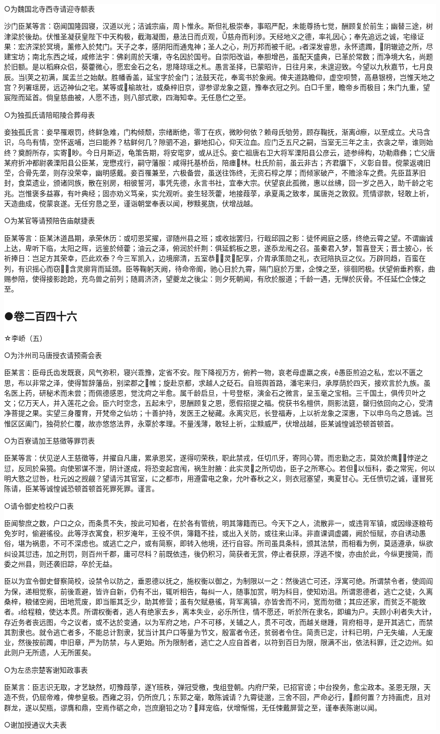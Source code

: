 ○为魏国北寺西寺请迎寺额表  

沙门臣某等言：窃闻国隆园寝，汉道以光；洁诚宗庙，周卜惟永。斯但礼极崇奉，事昭严配，未能尊扬七觉，酬顾复於前生；幽替三途，树津梁於後劫。伏惟圣凝获皇陛下中天构极，截海凝图，悬法日而贞观，慈舟而利涉。天经地义之德，率礼因心；奉先追远之诚，宅缘证果：宏济深於冥境，薰修入於梵门。天子之孝，感阴阳而通鬼神；圣人之心，刑万邦而被千祀。者深发睿思，永怀遗躅，阴辙迹之所，尽建宝坊；南北东西之域，咸修法宇：佛刹周於天壤，寺名因於国号。自崇阳改谥，奉胆增邑，虽配天盛典，已革於常数；而净境大名，尚题於旧额。是以稻麻众侣，葵藿微心，愿宏金石之名，思降琼瑶之札。愚言圣择，已蒙昭许，日往月来，未遑迎致。今望以九秋嘉节，七月良辰。当荚之初满，属盂兰之始献。胜幡香盖，延宝字於金门；法鼓天花，奉鸾书於象阙。俾夫道路瞻仰，虚空呗赞，高悬银榜，岂惟天地之宫？列署瑶房，远迈神仙之宅。某等或榆故社，或桑梓旧京，谬参谬龙象之筵，豫奉衣冠之列。白□千里，瞻帝乡而极目；朱门九重，望宸陛而延首。倘皇慈曲被，人愿不违，则八部式歌，四海知幸。无任恳伫之至。  

○为独孤氏请陪昭陵合葬母表  

妾独孤氏言：妾早罹艰罚，终鲜急难，门构倾颓，宗绪断绝，零丁在疚，微眇何依？赖母氏劬劳，顾存鞠抚，渐离瘵，以至成立。犬马含识，乌鸟有情，空怀返哺，岂曰能养？枯鲜何几？隙驷不追，擗地扣心，仰天泣血。应门乏五尺之嗣，当室无三年之主，衣衾之举，谁则始终？奠酹所存，实寄眇。今日月斯迈，龟策告期，将安窀穸，或从迁。妾亡祖唐右卫大将军溧阳县公彦云，迹参缔构，功勒鼎彝；亡父唐某府折冲都尉袭溧阳县公臣某，宠懋戎行，嗣守藩服：咸得托基桥岳，陪瘗林。杜氏阶前，虽云非古；齐君牖下，义彰自昔。傥蒙返魂旧茔，合骨先垄，则存没荣幸，幽明感戴。妾百罹兼至，六极备尝，虽送往饰终，无资石椁之厚；而倾家破产，不赡涂车之费。先臣苴茅旧封，食菜遗业，颁诸同族，散在别房，相彼誓河，事凭先德，永言书社，宜奉大宗。伏望哀此孤微，惠以丝绋，回一岁之邑入，助千龄之宅兆。岂惟褒多益寡，有叶典经；固亦劝义笃亲，实允观听。妾生轻茨藿，地接葭莩，承夏禹之致孝，属唐尧之敦叙。荒情谬款，轻敢上祈，天造曲成，傥蒙哀遂。无任穷恳之至，谨诣朝堂奉表以闻，秽黩冕旒，伏增战越。  

○为某官等请预陪告庙献捷表  

臣某等言：臣某沐道昌期，承荣休历：或叨恩奖擢，谬随州县之班；或收拙罢归，行戢邱园之影：徒怀阙庭之感，终绝云霄之望。不谓幽诚上达，卑听下临，太阳之晖，远鉴於倾藿；油云之泽，俯润於纤荆：俱延鹤板之恩，遂忝龙闱之召。虽秦君入梦，暂喜登天；晋士披心，长祈捧日：岂足方其荣幸，匹此欢泰？今三军凯入，边境廓清，五室恭，灵配享，介胄承策勋之礼，衣冠陪执豆之仪。万辟同趋，百蛮在列，有识摇心而窃，含灵廓背而延颈。臣等鞠躬天阙，待命帝阍，驰心目於九霄，隔门庭於万里，企悚之至，徘徊罔极。伏望俯垂矜察，曲赐参陪，使得接影跄跄，充鸟兽之前列；随肩济济，望夔龙之後尘：则夕死朝闻，有欣於服道；千龄一遇，无惮於灰骨。不任延伫企悚之至。  

## ●卷二百四十六  

☆李峤（五）  

○为汴州司马唐授衣请预斋会表  

臣某言：臣母氏齿发既衰，风气弥积，寝兴乖豫，定省不安。陛下降视万方，俯矜一物，哀老母虚羸之疾，ê愚臣煎迫之私，宏以不匮之思，布以非常之泽，使得暂辞藩岳，别梁郡之帷；旋赴京都，求越人之砭石。自班舆首路，潘宅来归，承厚荫於四天，接欢言於九族。虽名医上药，研秘术而未尝；而佩德感恩，觉沈疴之半愈。属千龄启旦，十号登枢，演金石之微言，呈玉毫之宝相。三千国土，俱传贝叶之文；亿万天人，并入莲花之会。臣六时空念，五起未宁，思酬顾复之恩，愿假招提之福。傥获书名檀供，厕影法筵，罄归依回向之心，受清净菩提之果。实望三身覆育，开梵帝之仙坊；十善护持，发医王之秘藏。永离灾厄，长登福寿，上以祈龙象之深惠，下以申乌鸟之恳诚。岂惟区区阖门，独荷於仁覆，故亦悠悠法界，永覃於孝理。不量浅薄，敢轻上祈，尘黩威严，伏增战越，臣某诚惶诚恐顿首顿首。  

○为百寮请加王慈徵等罪罚表  

臣某等言：伏见逆人王慈徵等，并擢自凡庸，累承恩奖，遂得叨荣秩，职此禁戎，任切爪牙，寄同心膂。而忠勤之志，莫效於鹰；悖逆之愆，反同於枭獍。向使邪谋不泄，阴计遂成，将恐变起宫闱，祸生肘腋：此实灵之所切齿，臣子之所寒心。若但以恒科，委之常宪，何以明大憝之愆咎，杜元凶之觊觎？望请污其官室，に之都市，用遵雷电之象，允叶春秋之义，则衣冠塞望，夷夏甘心。无任愤切之诚，谨冒死陈请，臣某等诚惶诚恐顿首顿首死罪死罪。谨言。  

○请令御史检校户口表  

臣闻黎庶之数，户口之众，而条贯不失，按此可知者，在於各有管统，明其簿籍而已。今天下之人，流散非一，或违背军镇，或因缘逐粮苟免岁时，偷避徭役。此等浮衣寓食，积岁淹年，王役不供，簿籍不挂，或出入关防，或往来山泽。非直课调虚蠲，阙於恒赋，亦自诱动愚俗，堪为祸患，不可不深虑也。或逃亡之户，或有简察，即转入他境，还行自容。所司虽具条科，颁其法禁，而相看为例，莫适遵承，纵欲纠设其愆违，加之刑罚，则百州千郡，庸可尽科？前既依违，後仍积习，简获者无赏，停止者获原，浮逃不悛，亦由於此，今纵更搜简，而委之州县，则还袭旧踪，卒於无益。  

臣以为宜令御史督察简校，设禁令以防之，垂恩德以抚之，施权衡以御之，为制限以一之：然後逃亡可还，浮寓可绝。所谓禁令者，使闾阎为保，递相觉察，前後乖避，皆许自新，仍有不出，辄听相告，每纠一人，随事加赏，明为科目，使知劝沮。所谓恩德者，逃亡之徒，久离桑梓，粮储空阙，田地荒废，即当赈其乏少，助其修营；虽有欠赋悬徭，背军离镇，亦皆舍而不问，宽而勿徵；其应还家，而贫乏不能致者。给程粮，使达本贯。所谓权衡者，逃人有绝家去乡，离本失业，必乐所住，情不愿还，听於所在隶名，即编为户。夫顾小利者失大计，存近务者丧远图，今之议者，或不达於变通，以为军府之地，户不可移，关辅之人，贯不可改，而越关继踵，背府相寻，是开其逃亡，而禁其割隶也。就令逃亡者多，不能总计割隶，犹当计其户口等量为节文，殷富者令还，贫弱者令住。简责已定，计料已明，户无失编，人无废业，然後按前躅，申旧章，严为防禁，与人更始。所为限制者，逃亡之人应自首者，以符到百日为限，限满不出，依法科罪，迁之边州。如此则户无所遗，人无所匿矣。  

○为左丞宗楚客谢知政事表  

臣某言：臣志识无取，才艺缺然，叨豫葭莩，遂班秩，弹冠受檄，曳组登朝。内府尸荣，已招官谤；中台揆务，愈尘政本。圣恩无限，天造不赀，仍屈帝难，俾参皇极。西雍之羽，仍所庶几；东郭之毫，敢陈诚请？九霄徒邈，三舍不回，严命必行，颜何置？方持画虎，且对群龙，遂以契瓶，谬膺和鼎，空焉作砺之命，岂庶磨铅之功？拜宠临，伏增惭惕，无任悚戴屏营之至，谨奉表陈谢以闻。  

○谢加授通议大夫表  
